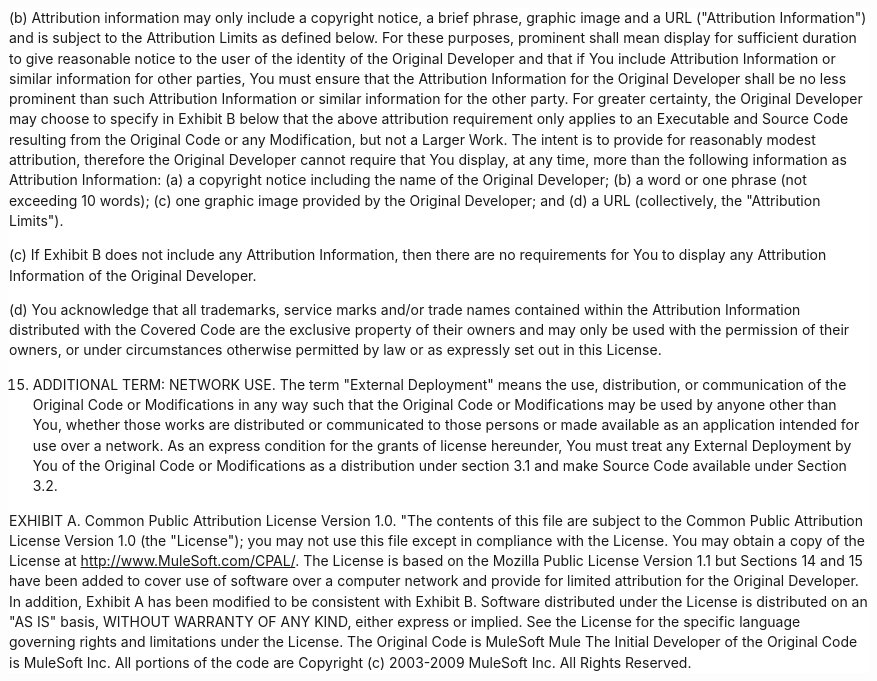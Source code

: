 (b) Attribution information may only include a copyright notice, a brief
phrase, graphic image and a URL ("Attribution Information") and is subject to
the Attribution Limits as defined below. For these purposes, prominent shall
mean display for sufficient duration to give reasonable notice to the user of
the identity of the Original Developer and that if You include Attribution
Information or similar information for other parties, You must ensure that the
Attribution Information for the Original Developer shall be no less prominent
than such Attribution Information or similar information for the other party.
For greater certainty, the Original Developer may choose to specify in Exhibit B
below that the above attribution requirement only applies to an Executable and
Source Code resulting from the Original Code or any Modification, but not a
Larger Work. The intent is to provide for reasonably modest attribution,
therefore the Original Developer cannot require that You display, at any time,
more than the following information as Attribution Information: (a) a copyright
notice including the name of the Original Developer; (b) a word or one phrase
(not exceeding 10 words); (c) one graphic image provided by the Original
Developer; and (d) a URL (collectively, the "Attribution Limits").

(c) If Exhibit B does not include any Attribution Information, then there
are no requirements for You to display any Attribution Information of the
Original Developer.

(d) You acknowledge that all trademarks, service marks and/or trade names
contained within the Attribution Information distributed with the Covered Code
are the exclusive property of their owners and may only be used with the
permission of their owners, or under circumstances otherwise permitted by law or
as expressly set out in this License.

15. ADDITIONAL TERM: NETWORK USE.
The term "External Deployment" means the use, distribution, or communication of
the Original Code or Modifications in any way such that the Original Code or
Modifications may be used by anyone other than You, whether those works are
distributed or communicated to those persons or made available as an application
intended for use over a network. As an express condition for the grants of
license hereunder, You must treat any External Deployment by You of the Original
Code or Modifications as a distribution under section 3.1 and make Source Code
available under Section 3.2.


EXHIBIT A. Common Public Attribution License Version 1.0.
"The contents of this file are subject to the Common Public Attribution License
Version 1.0 (the "License"); you may not use this file except in compliance with
the License. You may obtain a copy of the License at
http://www.MuleSoft.com/CPAL/. The License is based on the Mozilla Public
License Version 1.1 but Sections 14 and 15 have been added to cover use of
software over a computer network and provide for limited attribution for the
Original Developer. In addition, Exhibit A has been modified to be consistent
with Exhibit B.
Software distributed under the License is distributed on an "AS IS" basis,
WITHOUT WARRANTY OF ANY KIND, either express or implied. See the License for the
specific language governing rights and limitations under the License.
The Original Code is MuleSoft Mule
The Initial Developer of the Original Code is MuleSoft Inc. All portions of
the code are Copyright (c) 2003-2009 MuleSoft Inc. All Rights Reserved.
